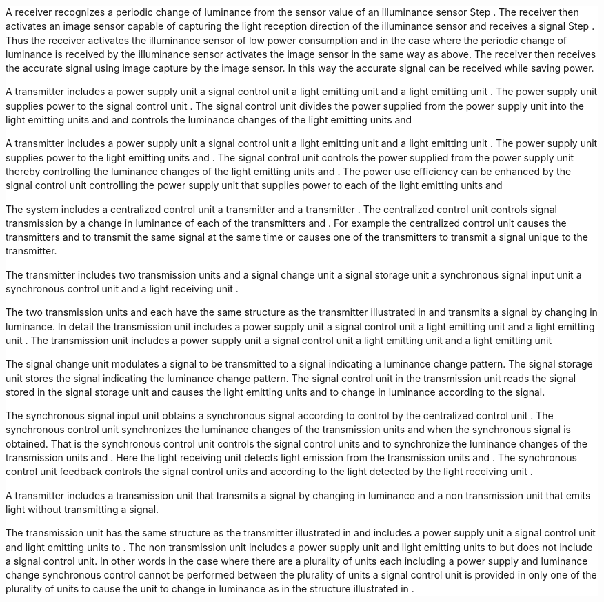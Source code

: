 A receiver recognizes a periodic change of luminance from the sensor value of an illuminance sensor Step . The receiver then activates an image sensor capable of capturing the light reception direction of the illuminance sensor and receives a signal Step . Thus the receiver activates the illuminance sensor of low power consumption and in the case where the periodic change of luminance is received by the illuminance sensor activates the image sensor in the same way as above. The receiver then receives the accurate signal using image capture by the image sensor. In this way the accurate signal can be received while saving power.

A transmitter includes a power supply unit a signal control unit a light emitting unit and a light emitting unit . The power supply unit supplies power to the signal control unit . The signal control unit divides the power supplied from the power supply unit into the light emitting units and and controls the luminance changes of the light emitting units and

A transmitter includes a power supply unit a signal control unit a light emitting unit and a light emitting unit . The power supply unit supplies power to the light emitting units and . The signal control unit controls the power supplied from the power supply unit thereby controlling the luminance changes of the light emitting units and . The power use efficiency can be enhanced by the signal control unit controlling the power supply unit that supplies power to each of the light emitting units and

The system includes a centralized control unit a transmitter and a transmitter . The centralized control unit controls signal transmission by a change in luminance of each of the transmitters and . For example the centralized control unit causes the transmitters and to transmit the same signal at the same time or causes one of the transmitters to transmit a signal unique to the transmitter.

The transmitter includes two transmission units and a signal change unit a signal storage unit a synchronous signal input unit a synchronous control unit and a light receiving unit .

The two transmission units and each have the same structure as the transmitter illustrated in and transmits a signal by changing in luminance. In detail the transmission unit includes a power supply unit a signal control unit a light emitting unit and a light emitting unit . The transmission unit includes a power supply unit a signal control unit a light emitting unit and a light emitting unit

The signal change unit modulates a signal to be transmitted to a signal indicating a luminance change pattern. The signal storage unit stores the signal indicating the luminance change pattern. The signal control unit in the transmission unit reads the signal stored in the signal storage unit and causes the light emitting units and to change in luminance according to the signal.

The synchronous signal input unit obtains a synchronous signal according to control by the centralized control unit . The synchronous control unit synchronizes the luminance changes of the transmission units and when the synchronous signal is obtained. That is the synchronous control unit controls the signal control units and to synchronize the luminance changes of the transmission units and . Here the light receiving unit detects light emission from the transmission units and . The synchronous control unit feedback controls the signal control units and according to the light detected by the light receiving unit .

A transmitter includes a transmission unit that transmits a signal by changing in luminance and a non transmission unit that emits light without transmitting a signal.

The transmission unit has the same structure as the transmitter illustrated in and includes a power supply unit a signal control unit and light emitting units to . The non transmission unit includes a power supply unit and light emitting units to but does not include a signal control unit. In other words in the case where there are a plurality of units each including a power supply and luminance change synchronous control cannot be performed between the plurality of units a signal control unit is provided in only one of the plurality of units to cause the unit to change in luminance as in the structure illustrated in .
